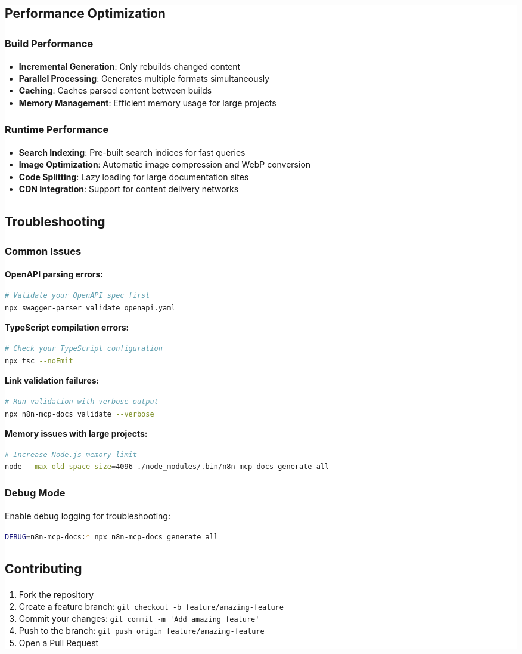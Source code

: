 ## Performance Optimization

### Build Performance
- **Incremental Generation**: Only rebuilds changed content
- **Parallel Processing**: Generates multiple formats simultaneously
- **Caching**: Caches parsed content between builds
- **Memory Management**: Efficient memory usage for large projects

### Runtime Performance
- **Search Indexing**: Pre-built search indices for fast queries
- **Image Optimization**: Automatic image compression and WebP conversion
- **Code Splitting**: Lazy loading for large documentation sites
- **CDN Integration**: Support for content delivery networks

## Troubleshooting

### Common Issues

**OpenAPI parsing errors:**
```bash
# Validate your OpenAPI spec first
npx swagger-parser validate openapi.yaml
```

**TypeScript compilation errors:**
```bash
# Check your TypeScript configuration
npx tsc --noEmit
```

**Link validation failures:**
```bash
# Run validation with verbose output
npx n8n-mcp-docs validate --verbose
```

**Memory issues with large projects:**
```bash
# Increase Node.js memory limit
node --max-old-space-size=4096 ./node_modules/.bin/n8n-mcp-docs generate all
```

### Debug Mode

Enable debug logging for troubleshooting:

```bash
DEBUG=n8n-mcp-docs:* npx n8n-mcp-docs generate all
```

## Contributing

1. Fork the repository
2. Create a feature branch: `git checkout -b feature/amazing-feature`
3. Commit your changes: `git commit -m 'Add amazing feature'`
4. Push to the branch: `git push origin feature/amazing-feature`
5. Open a Pull Request
